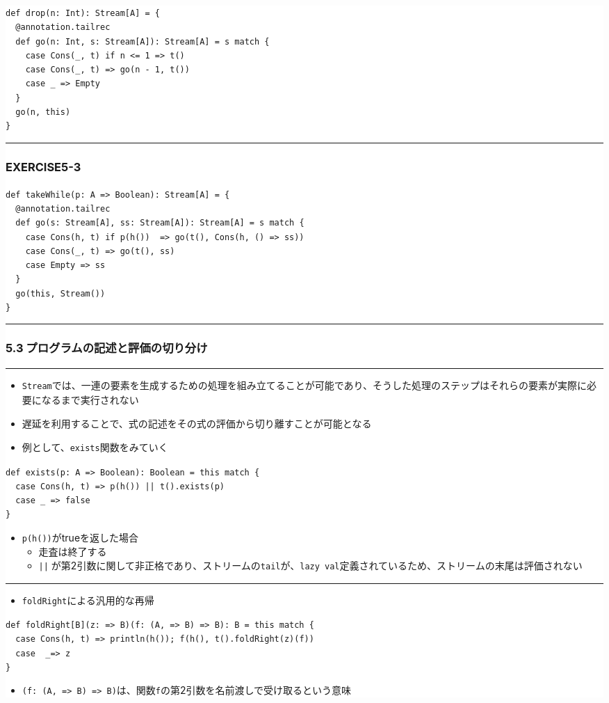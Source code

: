 ```scala=
def drop(n: Int): Stream[A] = {
  @annotation.tailrec
  def go(n: Int, s: Stream[A]): Stream[A] = s match {
    case Cons(_, t) if n <= 1 => t()
    case Cons(_, t) => go(n - 1, t())
    case _ => Empty
  }
  go(n, this)
}
```

---

### EXERCISE5-3

```scala=
def takeWhile(p: A => Boolean): Stream[A] = {
  @annotation.tailrec
  def go(s: Stream[A], ss: Stream[A]): Stream[A] = s match {
    case Cons(h, t) if p(h())  => go(t(), Cons(h, () => ss))
    case Cons(_, t) => go(t(), ss)
    case Empty => ss
  }
  go(this, Stream())
}
```

---

### 5.3 プログラムの記述と評価の切り分け

---

- `Stream`では、一連の要素を生成するための処理を組み立てることが可能であり、そうした処理のステップはそれらの要素が実際に必要になるまで実行されない

- 遅延を利用することで、式の記述をその式の評価から切り離すことが可能となる

- 例として、`exists`関数をみていく

```scala=
def exists(p: A => Boolean): Boolean = this match {
  case Cons(h, t) => p(h()) || t().exists(p)
  case _ => false
}
```

- `p(h())`がtrueを返した場合
  - 走査は終了する
  - `||` が第2引数に関して非正格であり、ストリームの`tail`が、`lazy val`定義されているため、ストリームの末尾は評価されない

---

- `foldRight`による汎用的な再帰

```scala=
def foldRight[B](z: => B)(f: (A, => B) => B): B = this match {
  case Cons(h, t) => println(h()); f(h(), t().foldRight(z)(f))
  case  _=> z
}
```
- `(f: (A, => B) => B)`は、関数`f`の第2引数を名前渡しで受け取るという意味
